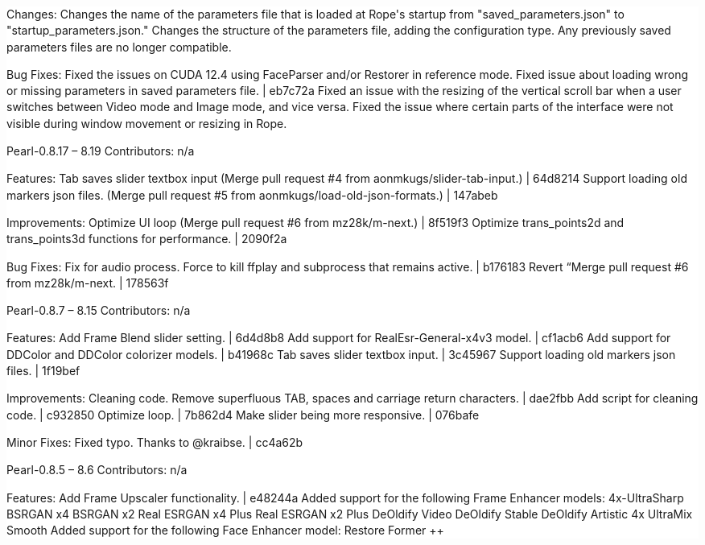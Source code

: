 Changes:
Changes the name of the parameters file that is loaded at Rope's startup
 from "saved_parameters.json" to "startup_parameters.json."
Changes the structure of the parameters file, adding the configuration type.
 Any previously saved parameters files are no longer compatible.

Bug Fixes:
Fixed the issues on CUDA 12.4 using FaceParser and/or Restorer in reference mode.
Fixed issue about loading wrong or missing parameters in saved parameters file. | eb7c72a
Fixed an issue with the resizing of the vertical scroll bar when a user switches
 between Video mode and Image mode, and vice versa.
Fixed the issue where certain parts of the interface were not visible during window movement or resizing in Rope.

Pearl-0.8.17 – 8.19
Contributors: n/a

Features:
Tab saves slider textbox input (Merge pull request #4 from aonmkugs/slider-tab-input.) | 64d8214
Support loading old markers json files. (Merge pull request #5 from aonmkugs/load-old-json-formats.) | 147abeb

Improvements:
Optimize UI loop (Merge pull request #6 from mz28k/m-next.) | 8f519f3
Optimize trans_points2d and trans_points3d functions for performance. | 2090f2a

Bug Fixes:
Fix for audio process. Force to kill ffplay and subprocess that remains active. | b176183
Revert “Merge pull request #6 from mz28k/m-next. | 178563f

Pearl-0.8.7 – 8.15
Contributors: n/a

Features:
Add Frame Blend slider setting. | 6d4d8b8
Add support for RealEsr-General-x4v3 model. | cf1acb6
Add support for DDColor and DDColor colorizer models. | b41968c
Tab saves slider textbox input. | 3c45967
Support loading old markers json files. | 1f19bef

Improvements:
Cleaning code. Remove superfluous TAB, spaces and carriage return characters. | dae2fbb
Add script for cleaning code. | c932850
Optimize loop. | 7b862d4
Make slider being more responsive. | 076bafe

Minor Fixes:
Fixed typo. Thanks to @kraibse. | cc4a62b

Pearl-0.8.5 – 8.6
Contributors: n/a

Features:
Add Frame Upscaler functionality.  | e48244a
Added support for the following Frame Enhancer models:
4x-UltraSharp
BSRGAN x4
BSRGAN x2
Real ESRGAN x4 Plus
Real ESRGAN x2 Plus
DeOldify Video
DeOldify Stable
DeOldify Artistic
4x UltraMix Smooth
Added support for the following Face Enhancer model:
Restore Former ++
